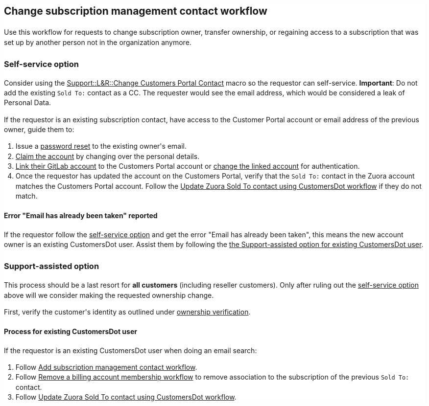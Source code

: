 ## Change subscription management contact workflow

Use this workflow for requests to change subscription owner, transfer ownership, or regaining access to a subscription that was set up by another person not in the organization anymore.

### Self-service option

Consider using the [Support::L&R::Change Customers Portal Contact](https://gitlab.com/gitlab-com/support/support-ops/zendesk-global/macros/-/blob/master/macros/active/Support/Self-Managed/Change%20Customers%20Portal%20Contact.yaml) macro so the requestor can self-service. **Important**: Do not add the existing `Sold To:` contact as a CC. The requester would see the email address, which would be considered a leak of Personal Data.

If the requestor is an existing subscription contact, have access to the Customer Portal account or email address of the previous owner, guide them to:

1. Issue a [password reset](https://customers.gitlab.com/customers/password/new)
  to the existing owner's email.
1. [Claim the account](https://docs.gitlab.com/ee/subscriptions/customers_portal.html#change-account-owner-information) by changing over the personal details.
1. [Link their GitLab account](https://docs.gitlab.com/ee/subscriptions/customers_portal.html#link-a-gitlabcom-account) to the Customers Portal account or [change the linked account](https://docs.gitlab.com/ee/subscriptions/customers_portal.html#change-the-linked-account) for authentication.
1. Once the requestor has updated the account on the Customers Portal, verify that the `Sold To:` contact in the Zuora account matches the Customers Portal account. Follow the [Update Zuora Sold To contact using CustomersDot workflow](#update-zuora-sold-to-contact-using-customersdot) if they do not match.

#### Error "Email has already been taken" reported

If the requestor follow the [self-service option](#self-service-option) and get the error "Email has already been taken", this means the new account owner is an existing CustomersDot user. Assist them by following the [the Support-assisted option for existing CustomersDot user](#process-for-existing-customersdot-user).

### Support-assisted option

This process should be a last resort for **all customers** (including reseller customers). Only after ruling out the [self-service option](#self-service-option) above will we consider making the requested ownership change.

First, verify the customer's identity as outlined under [ownership verification](#ownership-verification).

#### Process for existing CustomersDot user

If the requestor is an existing CustomersDot user when doing an email search:

1. Follow [Add subscription management contact workflow](#add-subscription-management-contact).
1. Follow [Remove a billing account membership workflow](#remove-a-billing-account-membership) to remove association to the subscription of the previous `Sold To:` contact.
1. Follow [Update Zuora Sold To contact using CustomersDot workflow](#update-zuora-sold-to-contact-using-customersdot).
